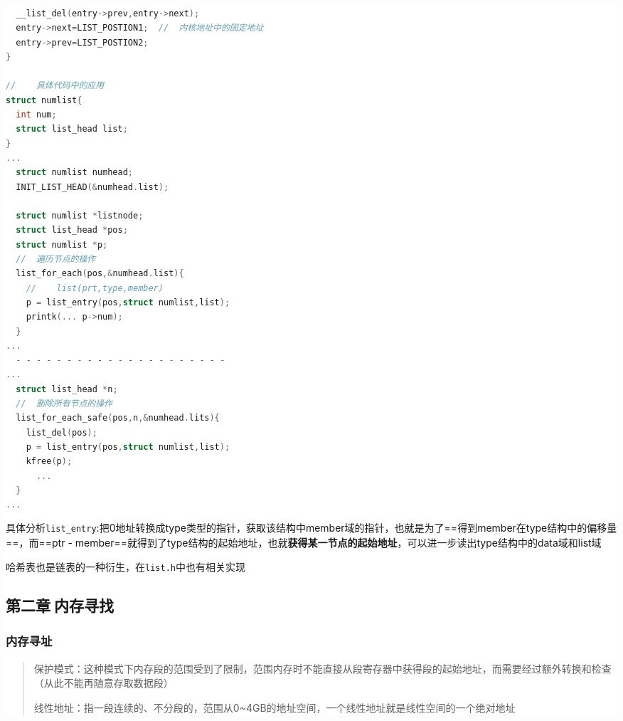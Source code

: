   ```c
    __list_del(entry->prev,entry->next);
    entry->next=LIST_POSTION1;	//	内核地址中的固定地址
    entry->prev=LIST_POSTION2;
  }
      
  //	具体代码中的应用
  struct numlist{
    int num;
    struct list_head list;
  }
  ...
    struct numlist numhead;
  	INIT_LIST_HEAD(&numhead.list);
  
    struct numlist *listnode;
  	struct list_head *pos;
  	struct numlist *p;
  	//	遍历节点的操作
  	list_for_each(pos,&numhead.list){
      // 	list(prt,type,member)
      p = list_entry(pos,struct numlist,list);
      printk(... p->num);
    }
  ...
    - - - - - - - - - - - - - - - - - - - - - 
  ...
    struct list_head *n;
  	//	删除所有节点的操作
  	list_for_each_safe(pos,n,&numhead.lits){
      list_del(pos);
      p = list_entry(pos,struct numlist,list);
      kfree(p);
    	...
    }
  ...
  ```
  
  具体分析`list_entry`:把0地址转换成type类型的指针，获取该结构中member域的指针，也就是为了==得到member在type结构中的偏移量==，而==ptr - member==就得到了type结构的起始地址，也就**获得某一节点的起始地址**，可以进一步读出type结构中的data域和list域
  
  哈希表也是链表的一种衍生，在`list.h`中也有相关实现

<div id="mmf"></div>

## 第二章 内存寻找
### 内存寻址

> 保护模式：这种模式下内存段的范围受到了限制，范围内存时不能直接从段寄存器中获得段的起始地址，而需要经过额外转换和检查（从此不能再随意存取数据段）
>
> 线性地址：指一段连续的、不分段的，范围从0~4GB的地址空间，一个线性地址就是线性空间的一个绝对地址
